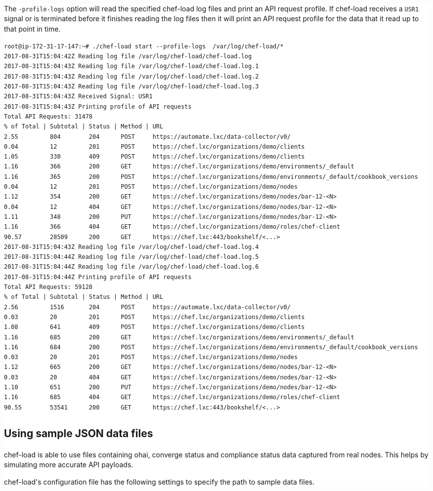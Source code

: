 The `-profile-logs` option will read the specified chef-load log files and print an API request profile. If chef-load receives a `USR1` signal or is terminated before it finishes reading the log files then it will print an API request profile for the data that it read up to that point in time.

```
root@ip-172-31-17-147:~# ./chef-load start --profile-logs  /var/log/chef-load/*
2017-08-31T15:04:42Z Reading log file /var/log/chef-load/chef-load.log
2017-08-31T15:04:43Z Reading log file /var/log/chef-load/chef-load.log.1
2017-08-31T15:04:43Z Reading log file /var/log/chef-load/chef-load.log.2
2017-08-31T15:04:43Z Reading log file /var/log/chef-load/chef-load.log.3
2017-08-31T15:04:43Z Received Signal: USR1
2017-08-31T15:04:43Z Printing profile of API requests
Total API Requests: 31478
% of Total | Subtotal | Status | Method | URL
2.55         804        204      POST     https://automate.lxc/data-collector/v0/
0.04         12         201      POST     https://chef.lxc/organizations/demo/clients
1.05         330        409      POST     https://chef.lxc/organizations/demo/clients
1.16         366        200      GET      https://chef.lxc/organizations/demo/environments/_default
1.16         365        200      POST     https://chef.lxc/organizations/demo/environments/_default/cookbook_versions
0.04         12         201      POST     https://chef.lxc/organizations/demo/nodes
1.12         354        200      GET      https://chef.lxc/organizations/demo/nodes/bar-12-<N>
0.04         12         404      GET      https://chef.lxc/organizations/demo/nodes/bar-12-<N>
1.11         348        200      PUT      https://chef.lxc/organizations/demo/nodes/bar-12-<N>
1.16         366        404      GET      https://chef.lxc/organizations/demo/roles/chef-client
90.57        28509      200      GET      https://chef.lxc:443/bookshelf/<...>
2017-08-31T15:04:43Z Reading log file /var/log/chef-load/chef-load.log.4
2017-08-31T15:04:44Z Reading log file /var/log/chef-load/chef-load.log.5
2017-08-31T15:04:44Z Reading log file /var/log/chef-load/chef-load.log.6
2017-08-31T15:04:44Z Printing profile of API requests
Total API Requests: 59128
% of Total | Subtotal | Status | Method | URL
2.56         1516       204      POST     https://automate.lxc/data-collector/v0/
0.03         20         201      POST     https://chef.lxc/organizations/demo/clients
1.08         641        409      POST     https://chef.lxc/organizations/demo/clients
1.16         685        200      GET      https://chef.lxc/organizations/demo/environments/_default
1.16         684        200      POST     https://chef.lxc/organizations/demo/environments/_default/cookbook_versions
0.03         20         201      POST     https://chef.lxc/organizations/demo/nodes
1.12         665        200      GET      https://chef.lxc/organizations/demo/nodes/bar-12-<N>
0.03         20         404      GET      https://chef.lxc/organizations/demo/nodes/bar-12-<N>
1.10         651        200      PUT      https://chef.lxc/organizations/demo/nodes/bar-12-<N>
1.16         685        404      GET      https://chef.lxc/organizations/demo/roles/chef-client
90.55        53541      200      GET      https://chef.lxc:443/bookshelf/<...>
```

## Using sample JSON data files

chef-load is able to use files containing ohai, converge status and compliance status data captured from real nodes. This helps by simulating more accurate API payloads.

chef-load's configuration file has the following settings to specify the path to sample data files.
